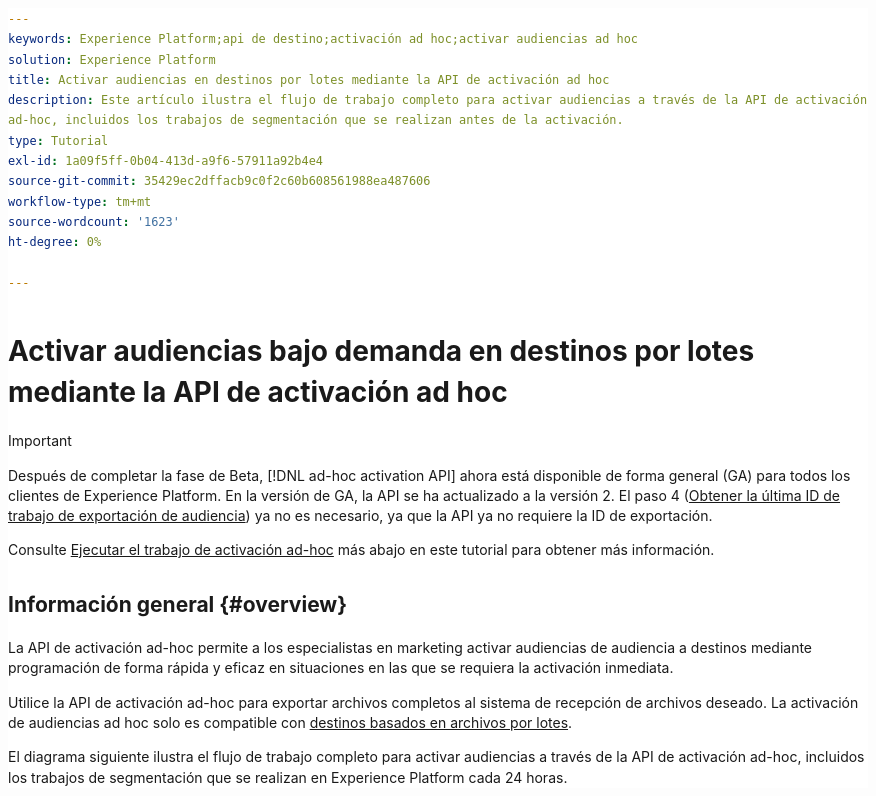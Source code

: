 ```yaml
---
keywords: Experience Platform;api de destino;activación ad hoc;activar audiencias ad hoc
solution: Experience Platform
title: Activar audiencias en destinos por lotes mediante la API de activación ad hoc
description: Este artículo ilustra el flujo de trabajo completo para activar audiencias a través de la API de activación ad-hoc, incluidos los trabajos de segmentación que se realizan antes de la activación.
type: Tutorial
exl-id: 1a09f5ff-0b04-413d-a9f6-57911a92b4e4
source-git-commit: 35429ec2dffacb9c0f2c60b608561988ea487606
workflow-type: tm+mt
source-wordcount: '1623'
ht-degree: 0%

---
```


# Activar audiencias bajo demanda en destinos por lotes mediante la API de activación ad hoc

>[!IMPORTANT]
>
>Después de completar la fase de Beta, [!DNL ad-hoc activation API] ahora está disponible de forma general (GA) para todos los clientes de Experience Platform. En la versión de GA, la API se ha actualizado a la versión 2. El paso 4 ([Obtener la última ID de trabajo de exportación de audiencia](#segment-export-id)) ya no es necesario, ya que la API ya no requiere la ID de exportación.
>
>Consulte [Ejecutar el trabajo de activación ad-hoc](#activation-job) más abajo en este tutorial para obtener más información.

## Información general {#overview}

La API de activación ad-hoc permite a los especialistas en marketing activar audiencias de audiencia a destinos mediante programación de forma rápida y eficaz en situaciones en las que se requiera la activación inmediata.

Utilice la API de activación ad-hoc para exportar archivos completos al sistema de recepción de archivos deseado. La activación de audiencias ad hoc solo es compatible con [destinos basados en archivos por lotes](../destination-types.md#file-based).

El diagrama siguiente ilustra el flujo de trabajo completo para activar audiencias a través de la API de activación ad-hoc, incluidos los trabajos de segmentación que se realizan en Experience Platform cada 24 horas.
